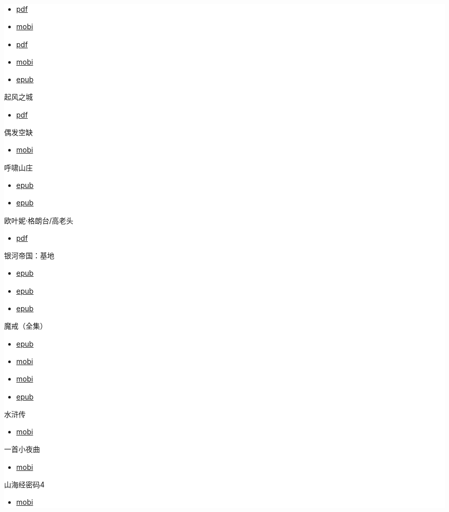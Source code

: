 - [pdf](https://pan.baidu.com/share/link?uk=1694708801&shareid=2519145094)


- [mobi](https://pan.baidu.com/s/1o6ujI1W)


- [pdf](https://pan.baidu.com/share/link?uk=976375006&shareid=3186870712)


- [mobi](https://pan.baidu.com/s/1o6G4T7s)


- [epub](https://pan.baidu.com/s/1nvQ8TeT)


起风之城
- [pdf](https://pan.baidu.com/s/1gfEvu4z)


偶发空缺

- [mobi](https://pan.baidu.com/s/1hrdolgS)


呼啸山庄
- [epub](https://pan.baidu.com/share/link?uk=1427097641&shareid=3923914670)


- [epub](https://pan.baidu.com/share/link?uk=1395332601&shareid=25972322)


欧叶妮·格朗台/高老头
- [pdf](https://pan.baidu.com/s/1pJDZsdP)


银河帝国：基地
- [epub](https://pan.baidu.com/s/1dEYaoOL)


- [epub](https://pan.baidu.com/s/1jIjMz8U)


- [epub](https://pan.baidu.com/s/1c7QN8q)


魔戒（全集）
- [epub](https://pan.baidu.com/share/link?uk=690205062&shareid=3280214209)


- [mobi](https://pan.baidu.com/s/1dDH2up7)


- [mobi](https://pan.baidu.com/s/1jHyr7hk)


- [epub](https://pan.baidu.com/s/1nvlbMCp)


水浒传
- [mobi](https://pan.baidu.com/share/link?uk=421519519&shareid=453218)


一首小夜曲
- [mobi](https://pan.baidu.com/s/1c2fqzXe)


山海经密码4
- [mobi](https://pan.baidu.com/s/1i368lkp)
